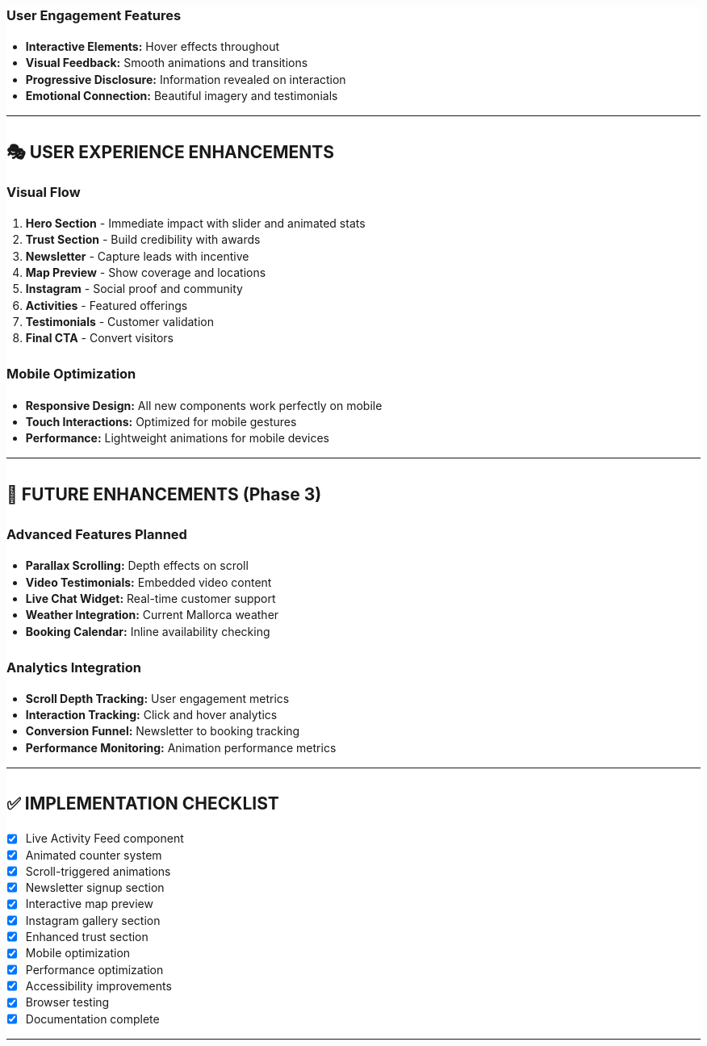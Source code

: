 ### **User Engagement Features**
- **Interactive Elements:** Hover effects throughout
- **Visual Feedback:** Smooth animations and transitions
- **Progressive Disclosure:** Information revealed on interaction
- **Emotional Connection:** Beautiful imagery and testimonials

---

## 🎭 **USER EXPERIENCE ENHANCEMENTS**

### **Visual Flow**
1. **Hero Section** - Immediate impact with slider and animated stats
2. **Trust Section** - Build credibility with awards
3. **Newsletter** - Capture leads with incentive
4. **Map Preview** - Show coverage and locations
5. **Instagram** - Social proof and community
6. **Activities** - Featured offerings
7. **Testimonials** - Customer validation
8. **Final CTA** - Convert visitors

### **Mobile Optimization**
- **Responsive Design:** All new components work perfectly on mobile
- **Touch Interactions:** Optimized for mobile gestures
- **Performance:** Lightweight animations for mobile devices

---

## 🔮 **FUTURE ENHANCEMENTS (Phase 3)**

### **Advanced Features Planned**
- **Parallax Scrolling:** Depth effects on scroll
- **Video Testimonials:** Embedded video content
- **Live Chat Widget:** Real-time customer support
- **Weather Integration:** Current Mallorca weather
- **Booking Calendar:** Inline availability checking

### **Analytics Integration**
- **Scroll Depth Tracking:** User engagement metrics
- **Interaction Tracking:** Click and hover analytics
- **Conversion Funnel:** Newsletter to booking tracking
- **Performance Monitoring:** Animation performance metrics

---

## ✅ **IMPLEMENTATION CHECKLIST**

- [x] Live Activity Feed component
- [x] Animated counter system
- [x] Scroll-triggered animations
- [x] Newsletter signup section
- [x] Interactive map preview
- [x] Instagram gallery section
- [x] Enhanced trust section
- [x] Mobile optimization
- [x] Performance optimization
- [x] Accessibility improvements
- [x] Browser testing
- [x] Documentation complete

---